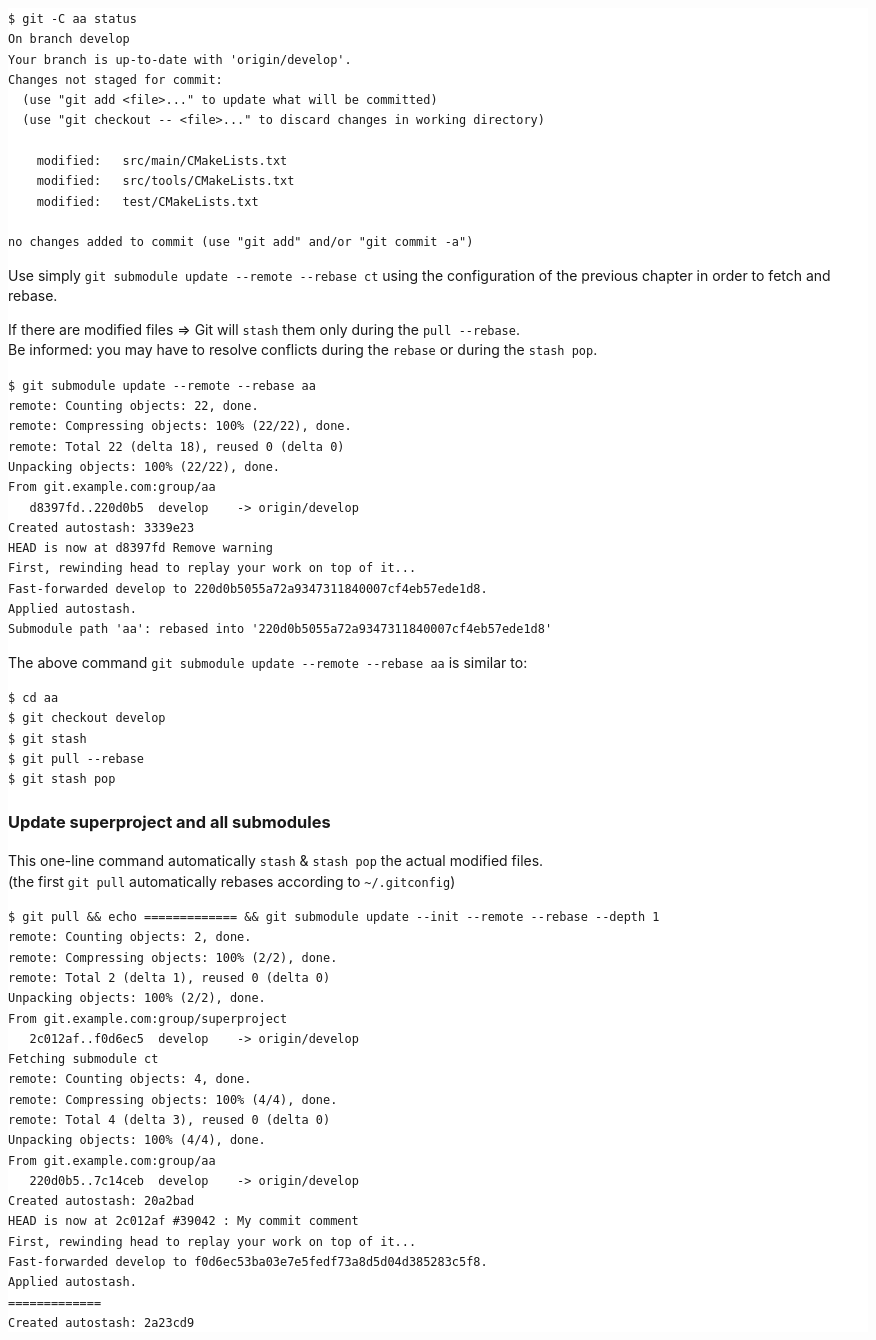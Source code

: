     $ git -C aa status
    On branch develop
    Your branch is up-to-date with 'origin/develop'.
    Changes not staged for commit:
      (use "git add <file>..." to update what will be committed)
      (use "git checkout -- <file>..." to discard changes in working directory)
    
    	modified:   src/main/CMakeLists.txt
    	modified:   src/tools/CMakeLists.txt
    	modified:   test/CMakeLists.txt
    
    no changes added to commit (use "git add" and/or "git commit -a")

Use simply `git submodule update --remote --rebase ct` using the configuration of the previous chapter in order to fetch and rebase.

If there are modified files => Git will `stash` them only during the `pull --rebase`.  
Be informed: you may have to resolve conflicts during the `rebase` or during the `stash pop`.

    $ git submodule update --remote --rebase aa
    remote: Counting objects: 22, done.
    remote: Compressing objects: 100% (22/22), done.
    remote: Total 22 (delta 18), reused 0 (delta 0)
    Unpacking objects: 100% (22/22), done.
    From git.example.com:group/aa
       d8397fd..220d0b5  develop    -> origin/develop
    Created autostash: 3339e23
    HEAD is now at d8397fd Remove warning
    First, rewinding head to replay your work on top of it...
    Fast-forwarded develop to 220d0b5055a72a9347311840007cf4eb57ede1d8.
    Applied autostash.
    Submodule path 'aa': rebased into '220d0b5055a72a9347311840007cf4eb57ede1d8'

The above command `git submodule update --remote --rebase aa` is similar to:

    $ cd aa
    $ git checkout develop
    $ git stash
    $ git pull --rebase
    $ git stash pop

### Update superproject and all submodules

This one-line command automatically `stash` & `stash pop` the actual modified files.  
(the first `git pull` automatically rebases according to `~/.gitconfig`)

    $ git pull && echo ============= && git submodule update --init --remote --rebase --depth 1
    remote: Counting objects: 2, done.
    remote: Compressing objects: 100% (2/2), done.
    remote: Total 2 (delta 1), reused 0 (delta 0)
    Unpacking objects: 100% (2/2), done.
    From git.example.com:group/superproject
       2c012af..f0d6ec5  develop    -> origin/develop
    Fetching submodule ct
    remote: Counting objects: 4, done.
    remote: Compressing objects: 100% (4/4), done.
    remote: Total 4 (delta 3), reused 0 (delta 0)
    Unpacking objects: 100% (4/4), done.
    From git.example.com:group/aa
       220d0b5..7c14ceb  develop    -> origin/develop
    Created autostash: 20a2bad
    HEAD is now at 2c012af #39042 : My commit comment
    First, rewinding head to replay your work on top of it...
    Fast-forwarded develop to f0d6ec53ba03e7e5fedf73a8d5d04d385283c5f8.
    Applied autostash.
    =============
    Created autostash: 2a23cd9